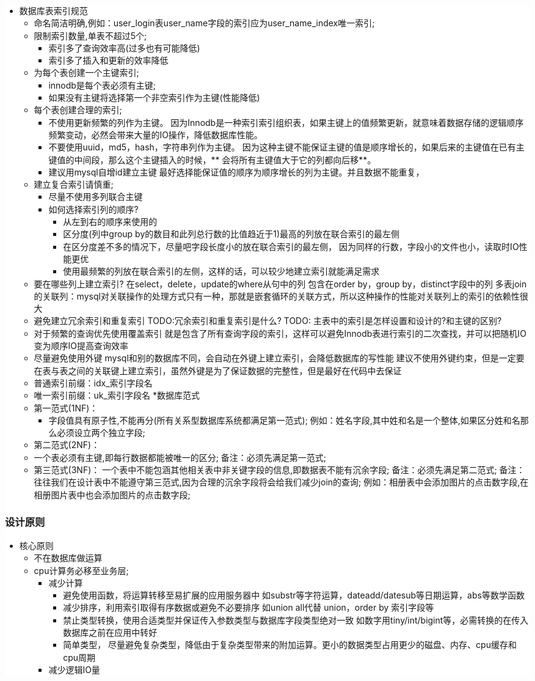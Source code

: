 * 数据库表索引规范
  * 命名简洁明确,例如：user_login表user_name字段的索引应为user_name_index唯一索引;
  * 限制索引数量,单表不超过5个;
    * 索引多了查询效率高(过多也有可能降低)
    * 索引多了插入和更新的效率降低
  * 为每个表创建一个主键索引;
    * innodb是每个表必须有主键;
    * 如果没有主键将选择第一个非空索引作为主键(性能降低)
  * 每个表创建合理的索引;
    * 不使用更新频繁的列作为主键。
    因为Innodb是一种索引索引组织表，如果主键上的值频繁更新，就意味着数据存储的逻辑顺序频繁变动，必然会带来大量的IO操作，降低数据库性能。
    * 不要使用uuid，md5，hash，字符串列作为主键。
    因为这种主键不能保证主键的值是顺序增长的，如果后来的主键值在已有主键值的中间段，那么这个主键插入的时候，** 会将所有主键值大于它的列都向后移**。
    * 建议用mysql自增id建立主键
    最好选择能保证值的顺序为顺序增长的列为主键。并且数据不能重复，
  * 建立复合索引请慎重;
    * 尽量不使用多列联合主键
    * 如何选择索引列的顺序?
      * 从左到右的顺序来使用的
      * 区分度(列中group by的数目和此列总行数的比值趋近于1)最高的列放在联合索引的最左侧
      * 在区分度差不多的情况下，尽量吧字段长度小的放在联合索引的最左侧，
        因为同样的行数，字段小的文件也小，读取时IO性能更优
      * 使用最频繁的列放在联合索引的左侧，这样的话，可以较少地建立索引就能满足需求
  * 要在哪些列上建立索引?
    在select，delete，update的where从句中的列
    包含在order by，group by，distinct字段中的列
    多表join的关联列：mysql对关联操作的处理方式只有一种，那就是嵌套循环的关联方式，所以这种操作的性能对关联列上的索引的依赖性很大
  * 避免建立冗余索引和重复索引
  TODO:冗余索引和重复索引是什么?
  TODO: 主表中的索引是怎样设置和设计的?和主键的区别?
  * 对于频繁的查询优先使用覆盖索引
    就是包含了所有查询字段的索引，这样可以避免Innodb表进行索引的二次查找，并可以把随机IO变为顺序IO提高查询效率
  * 尽量避免使用外键
    mysql和别的数据库不同，会自动在外键上建立索引，会降低数据库的写性能
    建议不使用外键约束，但是一定要在表与表之间的关联键上建立索引，虽然外键是为了保证数据的完整性，但是最好在代码中去保证
  * 普通索引前缀：idx_索引字段名
  * 唯一索引前缀：uk_索引字段名
*数据库范式
  * 第一范式(1NF)：
    * 字段值具有原子性,不能再分(所有关系型数据库系统都满足第一范式);
      例如：姓名字段,其中姓和名是一个整体,如果区分姓和名那么必须设立两个独立字段;
  *  第二范式(2NF)：
    * 一个表必须有主键,即每行数据都能被唯一的区分;
            备注：必须先满足第一范式;
  * 第三范式(3NF)：
    一个表中不能包涵其他相关表中非关键字段的信息,即数据表不能有沉余字段;
    备注：必须先满足第二范式;
    备注：往往我们在设计表中不能遵守第三范式,因为合理的沉余字段将会给我们减少join的查询;
    例如：相册表中会添加图片的点击数字段,在相册图片表中也会添加图片的点击数字段;
### 设计原则
* 核心原则
  * 不在数据库做运算
  * cpu计算务必移至业务层;
    * 减少计算
      * 避免使用函数，将运算转移至易扩展的应用服务器中
        如substr等字符运算，dateadd/datesub等日期运算，abs等数学函数
      * 减少排序，利用索引取得有序数据或避免不必要排序
        如union all代替 union，order by 索引字段等
      *  禁止类型转换，使用合适类型并保证传入参数类型与数据库字段类型绝对一致
        如数字用tiny/int/bigint等，必需转换的在传入数据库之前在应用中转好
      * 简单类型，
        尽量避免复杂类型，降低由于复杂类型带来的附加运算。更小的数据类型占用更少的磁盘、内存、cpu缓存和cpu周期
    * 减少逻辑IO量